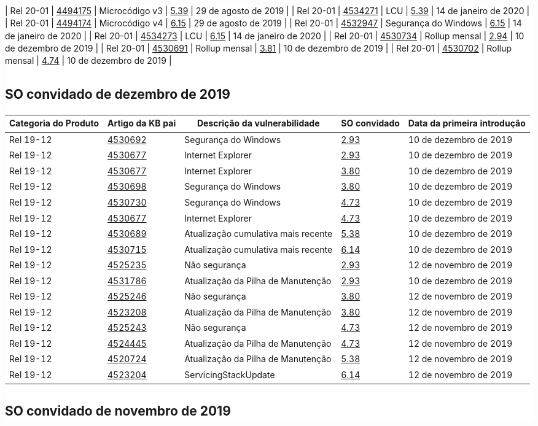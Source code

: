 |  Rel 20-01  |  [4494175]  |  Microcódigo v3  | [5.39] | 29 de agosto de 2019 |
|  Rel 20-01  |  [4534271]  |  LCU  | [5.39] | 14 de janeiro de 2020 |
|  Rel 20-01  |  [4494174]  |  Microcódigo v4  | [6.15] | 29 de agosto de 2019 |
|  Rel 20-01  |  [4532947]  |  Segurança do Windows  | [6.15] | 14 de janeiro de 2020 |
|  Rel 20-01  |  [4534273]  |  LCU  | [6.15] | 14 de janeiro de 2020 |
|  Rel 20-01  |  [4530734]  |  Rollup mensal  | [2.94] | 10 de dezembro de 2019 |
|  Rel 20-01  |  [4530691]  |  Rollup mensal   | [3.81] | 10 de dezembro de 2019 |
|  Rel 20-01  |  [4530702]  |  Rollup mensal  | [4.74] | 10 de dezembro de 2019 |

[4532960]: https://support.microsoft.com/kb/4532960
[4534251]: https://support.microsoft.com/kb/4534251
[4534314]: https://support.microsoft.com/kb/4534314
[4532958]: https://support.microsoft.com/kb/4532958
[4532963]: https://support.microsoft.com/kb/4532963
[4534251]: https://support.microsoft.com/kb/4534251
[4534288]: https://support.microsoft.com/kb/4534288
[4532961]: https://support.microsoft.com/kb/4532961
[4532962]: https://support.microsoft.com/kb/4532962
[4534251]: https://support.microsoft.com/kb/4534251
[4534309]: https://support.microsoft.com/kb/4534309
[4494175]: https://support.microsoft.com/kb/4494175
[4534271]: https://support.microsoft.com/kb/4534271
[4494174]: https://support.microsoft.com/kb/4494174
[4532947]: https://support.microsoft.com/kb/4532947
[4534273]: https://support.microsoft.com/kb/4534273
[4530734]: https://support.microsoft.com/kb/4530734
[4530691]: https://support.microsoft.com/kb/4530691
[4530702]: https://support.microsoft.com/kb/4530702
[6.15]: ./cloud-services-guestos-update-matrix.md#family-6-releases
[5.39]: ./cloud-services-guestos-update-matrix.md#family-5-releases
[4.74]: ./cloud-services-guestos-update-matrix.md#family-4-releases
[3.81]: ./cloud-services-guestos-update-matrix.md#family-3-releases
[2.94]: ./cloud-services-guestos-update-matrix.md#family-2-releases


## <a name="december-2019-guest-os"></a>SO convidado de dezembro de 2019

| Categoria do Produto | Artigo da KB pai | Descrição da vulnerabilidade | SO convidado | Data da primeira introdução |
| --- | --- | --- | --- | --- |
|  Rel 19-12  |  [4530692]  |  Segurança do Windows  | [2.93] | 10 de dezembro de 2019 |
|  Rel 19-12  |  [4530677]  |  Internet Explorer  | [2.93] | 10 de dezembro de 2019 |
|  Rel 19-12  |  [4530677]  |  Internet Explorer  | [3.80] | 10 de dezembro de 2019 |
|  Rel 19-12  |  [4530698]  |  Segurança do Windows  | [3.80] | 10 de dezembro de 2019 |
|  Rel 19-12  |  [4530730]  |  Segurança do Windows  | [4.73] | 10 de dezembro de 2019 |
|  Rel 19-12  |  [4530677]  |  Internet Explorer  | [4.73] | 10 de dezembro de 2019 |
|  Rel 19-12  |  [4530689]  |  Atualização cumulativa mais recente  | [5.38] | 10 de dezembro de 2019 |
|  Rel 19-12  |  [4530715]  |  Atualização cumulativa mais recente  | [6.14] | 10 de dezembro de 2019 |
|  Rel 19-12  |  [4525235]  |  Não segurança  | [2.93] | 12 de novembro de 2019 |
|  Rel 19-12  |  [4531786]  |  Atualização da Pilha de Manutenção  | [2.93] | 10 de dezembro de 2019 |
|  Rel 19-12  |  [4525246]  |  Não segurança  | [3.80] | 12 de novembro de 2019 |
|  Rel 19-12  |  [4523208]  |  Atualização da Pilha de Manutenção  | [3.80] | 12 de novembro de 2019 |
|  Rel 19-12  |  [4525243]  |  Não segurança  | [4.73] | 12 de novembro de 2019 |
|  Rel 19-12  |  [4524445]  |  Atualização da Pilha de Manutenção  | [4.73] | 12 de novembro de 2019 |
|  Rel 19-12  |  [4520724]  |  Atualização da Pilha de Manutenção  | [5.38] | 12 de novembro de 2019 |
|  Rel 19-12  |  [4523204]  |  ServicingStackUpdate  | [6.14] | 12 de novembro de 2019 |

[4530692]: https://support.microsoft.com/kb/4530692
[4530677]: https://support.microsoft.com/kb/4530677
[4530677]: https://support.microsoft.com/kb/4530677
[4530698]: https://support.microsoft.com/kb/4530698
[4530730]: https://support.microsoft.com/kb/4530730
[4530677]: https://support.microsoft.com/kb/4530677
[4530689]: https://support.microsoft.com/kb/4530689
[4530715]: https://support.microsoft.com/kb/4530715
[4525235]: https://support.microsoft.com/kb/4525235
[4531786]: https://support.microsoft.com/kb/4531786
[4525246]: https://support.microsoft.com/kb/4525246
[4523208]: https://support.microsoft.com/kb/4523208
[4525243]: https://support.microsoft.com/kb/4525243
[4524445]: https://support.microsoft.com/kb/4524445
[4520724]: https://support.microsoft.com/kb/4520724
[4523204]: https://support.microsoft.com/kb/4523204
[6.14]: ./cloud-services-guestos-update-matrix.md#family-6-releases
[5.38]: ./cloud-services-guestos-update-matrix.md#family-5-releases
[4.73]: ./cloud-services-guestos-update-matrix.md#family-4-releases
[3.80]: ./cloud-services-guestos-update-matrix.md#family-3-releases
[2.93]: ./cloud-services-guestos-update-matrix.md#family-2-releases



## <a name="november-2019-guest-os"></a>SO convidado de novembro de 2019


[5000822]: https://support.microsoft.com/kb/5000822
[4580325]: https://support.microsoft.com/kb/4580325
[5000800]: https://support.microsoft.com/kb/5000800
[5000803]: https://support.microsoft.com/kb/5000803
[4578952]: https://support.microsoft.com/kb/4578952
[4578955]: https://support.microsoft.com/kb/4578955
[4578953]: https://support.microsoft.com/kb/4578953
[4578956]: https://support.microsoft.com/kb/4578956
[4578950]: https://support.microsoft.com/kb/4578950
[4578954]: https://support.microsoft.com/kb/4578954
[4601060]: https://support.microsoft.com/kb/4601060
[5000841]: https://support.microsoft.com/kb/5000841
[5000847]: https://support.microsoft.com/kb/5000847
[5000848]: https://support.microsoft.com/kb/5000848
[4566426]: https://support.microsoft.com/kb/4566426
[4566425]: https://support.microsoft.com/kb/4566425
[4578013]: https://support.microsoft.com/kb/4578013
[4592510]: https://support.microsoft.com/kb/4592510
[5000859]: https://support.microsoft.com/kb/5000859
[2,108]: ./cloud-services-guestos-update-matrix.md#family-2-releases
[3,95]: ./cloud-services-guestos-update-matrix.md#family-3-releases
[4,88]: ./cloud-services-guestos-update-matrix.md#family-4-releases
[5,53]: ./cloud-services-guestos-update-matrix.md#family-5-releases
[6,29]: ./cloud-services-guestos-update-matrix.md#family-6-releases
[4601345]: https://support.microsoft.com/kb/4601345
[4580325]: https://support.microsoft.com/kb/4580325
[4586768]: https://support.microsoft.com/kb/4586768
[4601318]: https://support.microsoft.com/kb/4601318
[4578952]: https://support.microsoft.com/kb/4578952
[4578955]: https://support.microsoft.com/kb/4578955
[4578953]: https://support.microsoft.com/kb/4578953
[4578956]: https://support.microsoft.com/kb/4578956
[4578950]: https://support.microsoft.com/kb/4578950
[4578954]: https://support.microsoft.com/kb/4578954
[4578966]: https://support.microsoft.com/kb/4578966
[4601347]: https://support.microsoft.com/kb/4601347
[4601348]: https://support.microsoft.com/kb/4601348
[4601384]: https://support.microsoft.com/kb/4601384
[4566426]: https://support.microsoft.com/kb/4566426
[4566425]: https://support.microsoft.com/kb/4566425
[4578013]: https://support.microsoft.com/kb/4578013
[4601392]: https://support.microsoft.com/en-us/topic/february-9-2021-kb4601318-os-build-14393-4225-c5e3de6c-e3e6-ffb5-6197-48b9ce16446e
[4592510]: https://support.microsoft.com/kb/4592510
[4601393]: https://support.microsoft.com/kb/4601393
[2,107]: ./cloud-services-guestos-update-matrix.md#family-2-releases
[3,94]: ./cloud-services-guestos-update-matrix.md#family-3-releases
[4,87]: ./cloud-services-guestos-update-matrix.md#family-4-releases
[5,52]: ./cloud-services-guestos-update-matrix.md#family-5-releases
[6,28]: ./cloud-services-guestos-update-matrix.md#family-6-releases
[4598230]: https://support.microsoft.com/kb/4598230
[4580325]: https://support.microsoft.com/kb/4580325
[4586768]: https://support.microsoft.com/kb/4586768
[4598243]: https://support.microsoft.com/kb/4598243
[4578952]: https://support.microsoft.com/kb/4578952
[4578955]: https://support.microsoft.com/kb/4578955
[4578953]: https://support.microsoft.com/kb/4578953
[4578956]: https://support.microsoft.com/kb/4578956
[4578950]: https://support.microsoft.com/kb/4578950
[4578954]: https://support.microsoft.com/kb/4578954
[4578966]: https://support.microsoft.com/kb/4578966
[4598279]: https://support.microsoft.com/kb/4598279
[4598278]: https://support.microsoft.com/kb/4598278
[4598285]: https://support.microsoft.com/kb/4598285
[4566426]: https://support.microsoft.com/kb/4566426
[4566425]: https://support.microsoft.com/kb/4566425
[4578013]: https://support.microsoft.com/kb/4578013
[4576750]: https://support.microsoft.com/kb/4576750
[4592510]: https://support.microsoft.com/kb/4592510
[4598480]: https://support.microsoft.com/kb/4598480
[2,106]: ./cloud-services-guestos-update-matrix.md#family-2-releases
[3,93]: ./cloud-services-guestos-update-matrix.md#family-3-releases
[4,86]: ./cloud-services-guestos-update-matrix.md#family-4-releases
[5,51]: ./cloud-services-guestos-update-matrix.md#family-5-releases
[6,27]: ./cloud-services-guestos-update-matrix.md#family-6-releases
[4592440]: https://support.microsoft.com/kb/4592440
[4580325]: https://support.microsoft.com/kb/4580325
[4586768]: https://support.microsoft.com/kb/4586768
[4593226]: https://support.microsoft.com/kb/4593226
[4052623]: https://support.microsoft.com/kb/4052623
[4578952]: https://support.microsoft.com/kb/4578952
[4578955]: https://support.microsoft.com/kb/4578955
[4578953]: https://support.microsoft.com/kb/4578953
[4578956]: https://support.microsoft.com/kb/4578956
[4578950]: https://support.microsoft.com/kb/4578950
[4578954]: https://support.microsoft.com/kb/4578954
[4578966]: https://support.microsoft.com/kb/4578966
[4592471]: https://support.microsoft.com/kb/4592471
[4592468]: https://support.microsoft.com/kb/4592468
[4592484]: https://support.microsoft.com/kb/4592484
[4566426]: https://support.microsoft.com/kb/4566426
[4566425]: https://support.microsoft.com/kb/4566425
[4578013]: https://support.microsoft.com/kb/4578013
[4576750]: https://support.microsoft.com/kb/4576750
[4592510]: https://support.microsoft.com/kb/4592510
[4587735]: https://support.microsoft.com/kb/4587735
[2,105]: ./cloud-services-guestos-update-matrix.md#family-2-releases
[3,92]: ./cloud-services-guestos-update-matrix.md#family-3-releases
[4,85]: ./cloud-services-guestos-update-matrix.md#family-4-releases
[5,50]: ./cloud-services-guestos-update-matrix.md#family-5-releases
[6,26]: ./cloud-services-guestos-update-matrix.md#family-6-releases
[4594442]: https://support.microsoft.com/kb/4594442
[4594441]: https://support.microsoft.com/kb/4594441
[4580325]: https://support.microsoft.com/kb/4580325
[4586768]: https://support.microsoft.com/kb/4586768
[4578952]: https://support.microsoft.com/kb/4578952
[4578955]: https://support.microsoft.com/kb/4578955
[4578953]: https://support.microsoft.com/kb/4578953
[4578956]: https://support.microsoft.com/kb/4578956
[4578950]: https://support.microsoft.com/kb/4578950
[4578954]: https://support.microsoft.com/kb/4578954
[4578966]: https://support.microsoft.com/kb/4578966
[4586827]: https://support.microsoft.com/kb/4586827
[4586834]: https://support.microsoft.com/kb/4586834
[4586845]: https://support.microsoft.com/kb/4586845
[4566426]: https://support.microsoft.com/kb/4566426
[4566425]: https://support.microsoft.com/kb/4566425
[4578013]: https://support.microsoft.com/kb/4578013
[4576750]: https://support.microsoft.com/kb/4576750
[4580970]: https://support.microsoft.com/kb/4580970
[4587735]: https://support.microsoft.com/kb/4587735
[2,104]: ./cloud-services-guestos-update-matrix.md#family-2-releases
[3,91]: ./cloud-services-guestos-update-matrix.md#family-3-releases
[4,84]: ./cloud-services-guestos-update-matrix.md#family-4-releases
[5,49]: ./cloud-services-guestos-update-matrix.md#family-5-releases
[6,25]: ./cloud-services-guestos-update-matrix.md#family-6-releases
[4577010]: https://support.microsoft.com/kb/4577010
[4580325]: https://support.microsoft.com/kb/4580325
[4577668]: https://support.microsoft.com/kb/4577668
[4580346]: https://support.microsoft.com/kb/4580346
[4580970]: https://support.microsoft.com/kb/4580970
[4580345]: https://support.microsoft.com/kb/4580345
[4578952]: https://support.microsoft.com/kb/4578952
[4578955]: https://support.microsoft.com/kb/4578955
[4566426]: https://support.microsoft.com/kb/4566426
[4580382]: https://support.microsoft.com/kb/4580382
[4578950]: https://support.microsoft.com/kb/4578950
[4578954]: https://support.microsoft.com/kb/4578954
[4566425]: https://support.microsoft.com/kb/4566425
[4580347]: https://support.microsoft.com/kb/4580347
[4578953]: https://support.microsoft.com/kb/4578953
[4578956]: https://support.microsoft.com/kb/4578956
[4578013]: https://support.microsoft.com/kb/4578013
[4576750]: https://support.microsoft.com/kb/4576750
[4577667]: https://support.microsoft.com/kb/4577667
[4578966]: https://support.microsoft.com/kb/4578966
[2,103]: ./cloud-services-guestos-update-matrix.md#family-2-releases
[3,90]: ./cloud-services-guestos-update-matrix.md#family-3-releases
[4,83]: ./cloud-services-guestos-update-matrix.md#family-4-releases
[5,48]: ./cloud-services-guestos-update-matrix.md#family-5-releases
[6,24]: ./cloud-services-guestos-update-matrix.md#family-6-releases
[4577010]: https://support.microsoft.com/kb/4577010
[4561600]: https://support.microsoft.com/kb/4561600
[4577015]: https://support.microsoft.com/kb/4577015
[4570333]: https://support.microsoft.com/kb/4570333
[4570673]: https://support.microsoft.com/kb/4570673
[4577051]: https://support.microsoft.com/kb/4577051
[4569767]: https://support.microsoft.com/kb/4569767
[4569780]: https://support.microsoft.com/kb/4569780
[4566426]: https://support.microsoft.com/kb/4566426
[4577038]: https://support.microsoft.com/kb/4577038
[4569765]: https://support.microsoft.com/kb/4569765
[4569779]: https://support.microsoft.com/kb/4569779
[4566425]: https://support.microsoft.com/kb/4566425
[4577066]: https://support.microsoft.com/kb/4577066
[4569768]: https://support.microsoft.com/kb/4569768
[4569778]: https://support.microsoft.com/kb/4569778
[4578013]: https://support.microsoft.com/kb/4578013
[4576750]: https://support.microsoft.com/kb/4576750
[4570332]: https://support.microsoft.com/kb/4570332
[4570720]: https://support.microsoft.com/kb/4570720
[2,102]: ./cloud-services-guestos-update-matrix.md#family-2-releases
[3,89]: ./cloud-services-guestos-update-matrix.md#family-3-releases
[4,82]: ./cloud-services-guestos-update-matrix.md#family-4-releases
[5,47]: ./cloud-services-guestos-update-matrix.md#family-5-releases
[6,23]: ./cloud-services-guestos-update-matrix.md#family-6-releases
[4571687]: https://support.microsoft.com/kb/4571687
[4561600]: https://support.microsoft.com/kb/4561600
[4571694]: https://support.microsoft.com/kb/4571694
[4565349]: https://support.microsoft.com/kb/4565349
[4570673]: https://support.microsoft.com/kb/4570673
[4571729]: https://support.microsoft.com/kb/4571729
[4569767]: https://support.microsoft.com/kb/4569767
[4569780]: https://support.microsoft.com/kb/4569780
[4569765]: https://support.microsoft.com/kb/4569765
[4569779]: https://support.microsoft.com/kb/4569779
[4566426]: https://support.microsoft.com/kb/4566426
[4571736]: https://support.microsoft.com/kb/4571736
[4566425]: https://support.microsoft.com/kb/4566425
[4571703]: https://support.microsoft.com/kb/4571703
[4569768]: https://support.microsoft.com/kb/4569768
[4569778]: https://support.microsoft.com/kb/4569778
[4565912]: https://support.microsoft.com/kb/4565912
[4569776]: https://support.microsoft.com/kb/4569776
[4566424]: https://support.microsoft.com/kb/4566424
[2,101]: ./cloud-services-guestos-update-matrix.md#family-2-releases
[3,88]: ./cloud-services-guestos-update-matrix.md#family-3-releases
[4,81]: ./cloud-services-guestos-update-matrix.md#family-4-releases
[5,46]: ./cloud-services-guestos-update-matrix.md#family-5-releases
[6,22]: ./cloud-services-guestos-update-matrix.md#family-6-releases
[4565479]: https://support.microsoft.com/kb/4565479
[4565511]: https://support.microsoft.com/kb/4565511
[4558998]: https://support.microsoft.com/kb/4558998
[4565524]: https://support.microsoft.com/kb/4565524
[4565616]: https://support.microsoft.com/kb/4565616
[4565354]: https://support.microsoft.com/kb/4565354
[4565612]: https://support.microsoft.com/kb/4565612
[4565615]: https://support.microsoft.com/kb/4565615
[4566426]: https://support.microsoft.com/kb/4566426
[4565537]: https://support.microsoft.com/kb/4565537
[4565610]: https://support.microsoft.com/kb/4565610
[4565541]: https://support.microsoft.com/kb/4565541
[4566425]: https://support.microsoft.com/kb/4566425
[4565614]: https://support.microsoft.com/kb/4565614
[4565613]: https://support.microsoft.com/kb/4565613
[4565912]: https://support.microsoft.com/kb/4565912
[4565628]: https://support.microsoft.com/kb/4565628
[4565632]: https://support.microsoft.com/kb/4565632
[4558997]: https://support.microsoft.com/kb/4558997
[2,100]: ./cloud-services-guestos-update-matrix.md#family-2-releases
[3,87]: ./cloud-services-guestos-update-matrix.md#family-3-releases
[4,80]: ./cloud-services-guestos-update-matrix.md#family-4-releases
[5,45]: ./cloud-services-guestos-update-matrix.md#family-5-releases
[6,21]: ./cloud-services-guestos-update-matrix.md#family-6-releases
[4561603]: https://support.microsoft.com/kb/4561603
[4561616]: https://support.microsoft.com/kb/4561616
[4561608]: https://support.microsoft.com/kb/4561608
[4562030]: https://support.microsoft.com/kb/4562030
[4561643]: https://support.microsoft.com/kb/4561643
[4562252]: https://support.microsoft.com/kb/4562252
[4561612]: https://support.microsoft.com/kb/4561612
[4561600]: https://support.microsoft.com/kb/4561600
[4562253]: https://support.microsoft.com/kb/4562253
[4561666]: https://support.microsoft.com/kb/4561666
[4562561]: https://support.microsoft.com/kb/4562561
[4562562]: https://support.microsoft.com/kb/4562562
[2,99]: ./cloud-services-guestos-update-matrix.md#family-2-releases
[3,86]: ./cloud-services-guestos-update-matrix.md#family-3-releases
[4,79]: ./cloud-services-guestos-update-matrix.md#family-4-releases
[5.44]: ./cloud-services-guestos-update-matrix.md#family-5-releases
[6,20]: ./cloud-services-guestos-update-matrix.md#family-6-releases
[4556798]: https://support.microsoft.com/kb/4556798
[4556813]: https://support.microsoft.com/kb/4556813
[4551853]: https://support.microsoft.com/kb/4551853
[4552940]: https://support.microsoft.com/kb/4552940
[4556836]: https://support.microsoft.com/kb/4556836
[4555449]: https://support.microsoft.com/kb/4555449
[4552920]: https://support.microsoft.com/kb/4552920
[4552979]: https://support.microsoft.com/kb/4552979
[4556840]: https://support.microsoft.com/kb/4556840
[4552947]: https://support.microsoft.com/kb/4552947
[4552982]: https://support.microsoft.com/kb/4552982
[4552946]: https://support.microsoft.com/kb/4552946
[4556846]: https://support.microsoft.com/kb/4556846
[4550994]: https://support.microsoft.com/kb/4550994
[4552924]: https://support.microsoft.com/kb/4552924
[4549947]: https://support.microsoft.com/kb/4549947
[2,98]: ./cloud-services-guestos-update-matrix.md#family-2-releases
[3.85]: ./cloud-services-guestos-update-matrix.md#family-3-releases
[4.78]: ./cloud-services-guestos-update-matrix.md#family-4-releases
[5.43]: ./cloud-services-guestos-update-matrix.md#family-5-releases
[6.19]: ./cloud-services-guestos-update-matrix.md#family-6-releases
[4550965]: https://support.microsoft.com/kb/4550965
[4550905]: https://support.microsoft.com/kb/4550905
[4550971]: https://support.microsoft.com/kb/4550971
[4550970]: https://support.microsoft.com/kb/4550970
[4550929]: https://support.microsoft.com/kb/4550929
[4549949]: https://support.microsoft.com/kb/4549949
[4540688]: https://support.microsoft.com/kb/4540688
[4550735]: https://support.microsoft.com/kb/4550735
[4540726]: https://support.microsoft.com/kb/4540726
[4541510]: https://support.microsoft.com/kb/4541510
[4541509]: https://support.microsoft.com/kb/4541509
[4540725]: https://support.microsoft.com/kb/4540725
[4540723]: https://support.microsoft.com/kb/4540723
[4539571]: https://support.microsoft.com/kb/4539571
[2.97]: ./cloud-services-guestos-update-matrix.md#family-2-releases
[3.84]: ./cloud-services-guestos-update-matrix.md#family-3-releases
[4.77]: ./cloud-services-guestos-update-matrix.md#family-4-releases
[5.42]: ./cloud-services-guestos-update-matrix.md#family-5-releases
[6.18]: ./cloud-services-guestos-update-matrix.md#family-6-releases
[4541500]: https://support.microsoft.com/kb/4541500 
[4540671]: https://support.microsoft.com/kb/4540671 
[4540694]: https://support.microsoft.com/kb/4540694 
[4541505]: https://support.microsoft.com/kb/4541505 
[4540670]: https://support.microsoft.com/kb/4540670 
[4538461]: https://support.microsoft.com/kb/4538461 
[4537820]: https://support.microsoft.com/kb/4537820  
[4537814]: https://support.microsoft.com/kb/4537814 
[4537821]: https://support.microsoft.com/kb/4537821 
[6.17]: ./cloud-services-guestos-update-matrix.md#family-6-releases
[5.41]: ./cloud-services-guestos-update-matrix.md#family-5-releases
[4.76]: ./cloud-services-guestos-update-matrix.md#family-4-releases
[3.83]: ./cloud-services-guestos-update-matrix.md#family-3-releases
[2.96]: ./cloud-services-guestos-update-matrix.md#family-2-releases
[4537767]: https://support.microsoft.com/kb/4537767
[4537813]: https://support.microsoft.com/kb/4537813
[4537794]: https://support.microsoft.com/kb/4537794
[4537803]: https://support.microsoft.com/kb/4537803
[4537764]: https://support.microsoft.com/kb/4537764
[4532691]: https://support.microsoft.com/kb/4532691
[4534310]: https://support.microsoft.com/kb/4534310
[4536952]: https://support.microsoft.com/kb/4536952
[4537829]: https://support.microsoft.com/kb/4537829
[4538483]: https://support.microsoft.com/kb/4538483
[4537820]: https://support.microsoft.com/kb/4537820
[4537759]: https://support.microsoft.com/kb/4537759
[4534283]: https://support.microsoft.com/kb/4534283
[4532920]: https://support.microsoft.com/kb/4532920
[4534297]: https://support.microsoft.com/kb/4534297
[6.16]: ./cloud-services-guestos-update-matrix.md#family-6-releases
[5.40]: ./cloud-services-guestos-update-matrix.md#family-5-releases
[4.75]: ./cloud-services-guestos-update-matrix.md#family-4-releases
[3.82]: ./cloud-services-guestos-update-matrix.md#family-3-releases
[2.95]: ./cloud-services-guestos-update-matrix.md#family-2-releases
[4525106]: https://support.microsoft.com/kb/4525106
[4525233]: https://support.microsoft.com/kb/4525233
[4525106]: https://support.microsoft.com/kb/4525106
[4525253]: https://support.microsoft.com/kb/4525253
[4525106]: https://support.microsoft.com/kb/4525106
[4525250]: https://support.microsoft.com/kb/4525250
[4525236]: https://support.microsoft.com/kb/4525236
[4523205]: https://support.microsoft.com/kb/4523205
[4519976]: https://support.microsoft.com/kb/4519976
[4520007]: https://support.microsoft.com/kb/4520007
[4521857]: https://support.microsoft.com/kb/4521857
[4520005]: https://support.microsoft.com/kb/4520005
[4521864]: https://support.microsoft.com/kb/4521864
[4521858]: https://support.microsoft.com/kb/4521858
[4521862]: https://support.microsoft.com/kb/4521862
[6.13]: ./cloud-services-guestos-update-matrix.md#family-6-releases
[5.37]: ./cloud-services-guestos-update-matrix.md#family-5-releases
[4.72]: ./cloud-services-guestos-update-matrix.md#family-4-releases
[3.79]: ./cloud-services-guestos-update-matrix.md#family-3-releases
[2.92]: ./cloud-services-guestos-update-matrix.md#family-2-releases
[4520003]: https://support.microsoft.com/kb/4520003
[4519985]: https://support.microsoft.com/kb/4519985
[4519990]: https://support.microsoft.com/kb/4519990
[4519998]: https://support.microsoft.com/kb/4519998
[4519338]: https://support.microsoft.com/kb/4519338
[4519974]: https://support.microsoft.com/kb/4519974
[4516065]: https://support.microsoft.com/kb/4516065
[4516655]: https://support.microsoft.com/kb/4516655
[4516055]: https://support.microsoft.com/kb/4516055
[4512939]: https://support.microsoft.com/kb/4512939
[4514370]: https://support.microsoft.com/kb/4514370
[4514368]: https://support.microsoft.com/kb/4514368
[4516067]: https://support.microsoft.com/kb/4516067
[4512938]: https://support.microsoft.com/kb/4512938
[4514371]: https://support.microsoft.com/kb/4514371
[4514367]: https://support.microsoft.com/kb/4514367
[4512574]: https://support.microsoft.com/kb/4512574
[4512577]: https://support.microsoft.com/kb/4512577
[6.12]: ./cloud-services-guestos-update-matrix.md#family-6-releases
[5.36]: ./cloud-services-guestos-update-matrix.md#family-5-releases
[4.71]: ./cloud-services-guestos-update-matrix.md#family-4-releases
[3.78]: ./cloud-services-guestos-update-matrix.md#family-3-releases
[2.91]: ./cloud-services-guestos-update-matrix.md#family-2-releases
[4516046]: https://support.microsoft.com/kb/4516046
[4516115]: https://support.microsoft.com/kb/4516115
[4512578]: https://support.microsoft.com/kb/4512578
[4514366]: https://support.microsoft.com/kb/4514366
[4516044]: https://support.microsoft.com/kb/4516044
[4516064]: https://support.microsoft.com/kb/4516064
[4514350]: https://support.microsoft.com/kb/4514350
[4514341]: https://support.microsoft.com/kb/4514341
[4516062]: https://support.microsoft.com/kb/4516062
[4514349]: https://support.microsoft.com/kb/4514349
[4514342]: https://support.microsoft.com/kb/4514342
[4516033]: https://support.microsoft.com/kb/4516033
[4512488]: https://support.microsoft.com/kb/4512488
[4512518]: https://support.microsoft.com/kb/4512518
[4512506]: https://support.microsoft.com/kb/4512506
[6.11]: ./cloud-services-guestos-update-matrix.md#family-6-releases
[5.35]: ./cloud-services-guestos-update-matrix.md#family-5-releases
[4.70]: ./cloud-services-guestos-update-matrix.md#family-4-releases
[3.77]: ./cloud-services-guestos-update-matrix.md#family-3-releases
[2.90]: ./cloud-services-guestos-update-matrix.md#family-2-releases
[4512482]: https://support.microsoft.com/kb/4512482
[4512517]: https://support.microsoft.com/kb/4512517
[4511553]: https://support.microsoft.com/kb/4511553
[4512486]: https://support.microsoft.com/kb/4512486
[4512489]: https://support.microsoft.com/kb/4512489
[4511872]: https://support.microsoft.com/kb/4511872
[4507449]: https://support.microsoft.com/kb/4507449
[4507000]: https://support.microsoft.com/kb/4507000
[4507002]: https://support.microsoft.com/kb/4507002
[4507462]: https://support.microsoft.com/kb/4507462
[4506999]: https://support.microsoft.com/kb/4506999
[4507005]: https://support.microsoft.com/kb/4507005
[4507448]: https://support.microsoft.com/kb/4507448
[4509091]: https://support.microsoft.com/kb/4509091
[4509095]: https://support.microsoft.com/kb/4509095
[4512937]: https://support.microsoft.com/kb/4512937
[4507004]: https://support.microsoft.com/kb/4507004
[4504418]: https://support.microsoft.com/kb/4504418
[4507001]: https://support.microsoft.com/kb/4507001
[4507704]: https://support.microsoft.com/kb/4507704
[6.1]: ./cloud-services-guestos-update-matrix.md#family-6-releases
[5.34]: ./cloud-services-guestos-update-matrix.md#family-5-releases
[4.69]: ./cloud-services-guestos-update-matrix.md#family-4-releases
[3.76]: ./cloud-services-guestos-update-matrix.md#family-3-releases
[2.89]: ./cloud-services-guestos-update-matrix.md#family-2-releases
[4507434]: https://support.microsoft.com/kb/4507434
[4506621]: https://support.microsoft.com/kb/4506621
[4506966]: https://support.microsoft.com/kb/4506966
[4506976]: https://support.microsoft.com/kb/4506976
[4507456]: https://support.microsoft.com/kb/4507456
[4506965]: https://support.microsoft.com/kb/4506965
[4506974]: https://support.microsoft.com/kb/4506974
[4507464]: https://support.microsoft.com/kb/4507464
[4506964]: https://support.microsoft.com/kb/4506964
[4506977]: https://support.microsoft.com/kb/4506977
[4507457]: https://support.microsoft.com/kb/4507457
[4507460]: https://support.microsoft.com/kb/4507460
[4506998]: https://support.microsoft.com/kb/4506998
[4507469]: https://support.microsoft.com/kb/4507469
[4503537]: https://support.microsoft.com/kb/4503537
[4504369]: https://support.microsoft.com/kb/4504369
[4503292]: https://support.microsoft.com/kb/4503292
[4503285]: https://support.microsoft.com/kb/4503285
[4503276]: https://support.microsoft.com/kb/4503276
[4503327]: https://support.microsoft.com/kb/4503327
[4503267]: https://support.microsoft.com/kb/4503267
[4503290]: https://support.microsoft.com/kb/4503290
[4503263]: https://support.microsoft.com/kb/4503263
[4503269]: https://support.microsoft.com/kb/4503269
[4503308]: https://support.microsoft.com/kb/4503308
[4503259]: https://support.microsoft.com/kb/4503259
[4499164]: https://support.microsoft.com/kb/KB4499164
[4495606]: https://support.microsoft.com/kb/KB4495606
[4495596]: https://support.microsoft.com/kb/KB4495596
[4499171]: https://support.microsoft.com/kb/KB4499171
[4495602]: https://support.microsoft.com/kb/KB4495602
[4495594]: https://support.microsoft.com/kb/KB4495594
[4499151]: https://support.microsoft.com/kb/KB4499151
[4495608]: https://support.microsoft.com/kb/KB4495608
[4495592]: https://support.microsoft.com/kb/KB4495592
[4501226]: https://support.microsoft.com/kb/KB4501226
[4490128]: https://support.microsoft.com/kb/KB4490128
[4498206]: https://support.microsoft.com/kb/4498206
[4505050]: https://support.microsoft.com/kb/4505050
[4497932]: https://support.microsoft.com/kb/4497932
[4499175]: https://support.microsoft.com/kb/4499175
[4495612]: https://support.microsoft.com/kb/4495612
[4495593]: https://support.microsoft.com/kb/4495593
[4499158]: https://support.microsoft.com/kb/4499158
[4495607]: https://support.microsoft.com/kb/4495607
[4495591]: https://support.microsoft.com/kb/4495591
[4492872]: https://support.microsoft.com/kb/4492872
[4499165]: https://support.microsoft.com/kb/4499165
[4495615]: https://support.microsoft.com/kb/4495615
[4495589]: https://support.microsoft.com/kb/4495589
[4498947]: https://support.microsoft.com/kb/4498947